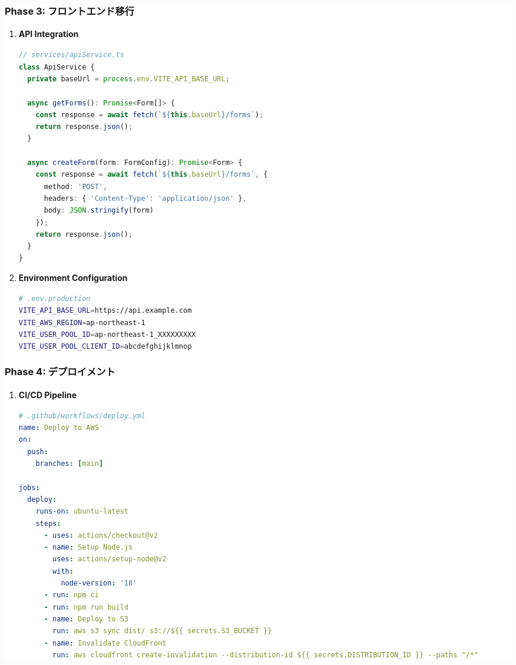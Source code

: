 ### Phase 3: フロントエンド移行
1. **API Integration**
   ```typescript
   // services/apiService.ts
   class ApiService {
     private baseUrl = process.env.VITE_API_BASE_URL;
     
     async getForms(): Promise<Form[]> {
       const response = await fetch(`${this.baseUrl}/forms`);
       return response.json();
     }
     
     async createForm(form: FormConfig): Promise<Form> {
       const response = await fetch(`${this.baseUrl}/forms`, {
         method: 'POST',
         headers: { 'Content-Type': 'application/json' },
         body: JSON.stringify(form)
       });
       return response.json();
     }
   }
   ```

2. **Environment Configuration**
   ```bash
   # .env.production
   VITE_API_BASE_URL=https://api.example.com
   VITE_AWS_REGION=ap-northeast-1
   VITE_USER_POOL_ID=ap-northeast-1_XXXXXXXXX
   VITE_USER_POOL_CLIENT_ID=abcdefghijklmnop
   ```

### Phase 4: デプロイメント
1. **CI/CD Pipeline**
   ```yaml
   # .github/workflows/deploy.yml
   name: Deploy to AWS
   on:
     push:
       branches: [main]
   
   jobs:
     deploy:
       runs-on: ubuntu-latest
       steps:
         - uses: actions/checkout@v2
         - name: Setup Node.js
           uses: actions/setup-node@v2
           with:
             node-version: '18'
         - run: npm ci
         - run: npm run build
         - name: Deploy to S3
           run: aws s3 sync dist/ s3://${{ secrets.S3_BUCKET }}
         - name: Invalidate CloudFront
           run: aws cloudfront create-invalidation --distribution-id ${{ secrets.DISTRIBUTION_ID }} --paths "/*"
   ```
